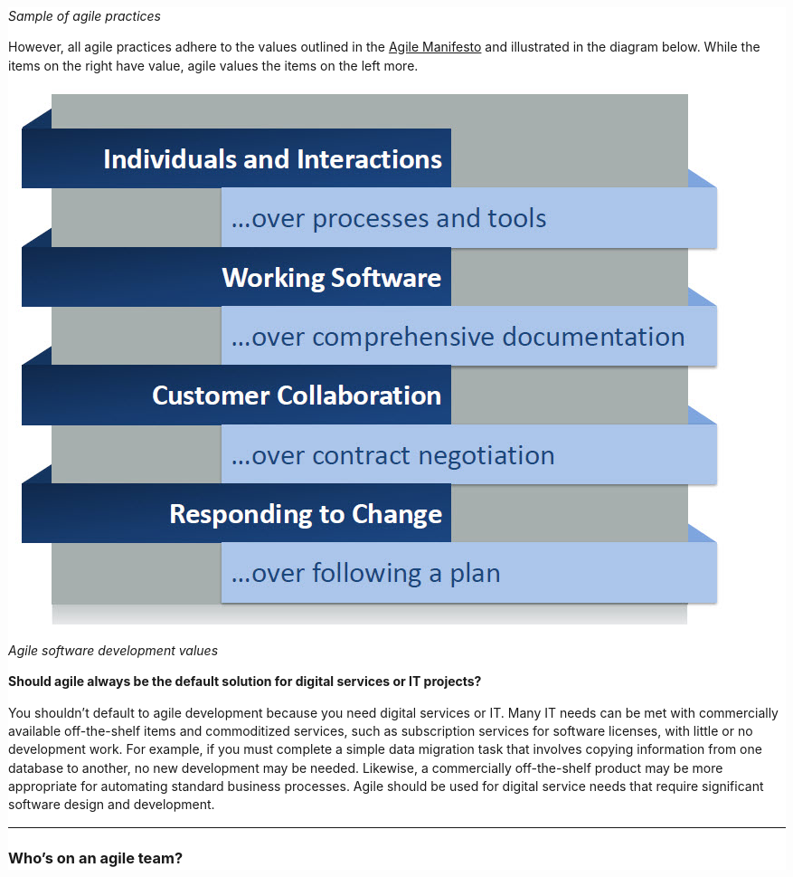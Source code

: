 *Sample of agile practices*

However, all agile practices adhere to the values outlined in the [Agile Manifesto](https://agilemanifesto.org/) and illustrated in the diagram below. While the items on the right have value, agile values the items on the left more.  

![Agile values are "Individuals and Interactions over processes and tools" "Working software over comprehensive documentation" Customer Collaboration over contract negotiation" and "Responding to Change over following a plan"](https://github.com/kristenjernigan/kj-liatest/blob/860d3f4103cafc1a5d9cf29db74672bad964690e/Media/Module%201/AgileValues.jpg)  

*Agile software development values*

**Should agile always be the default solution for digital services or IT projects?**

You shouldn’t default to agile development because you need digital services or IT. Many IT needs can be met with commercially available off-the-shelf items and commoditized services, such as subscription services for software licenses, with little or no development work. For example, if you must complete a simple data migration task that involves copying information from one database to another, no new development may be needed. Likewise, a commercially off-the-shelf product may be more appropriate for automating standard business processes. Agile should be used for digital service needs that require significant software design and development.

---

### Who’s on an agile team?

